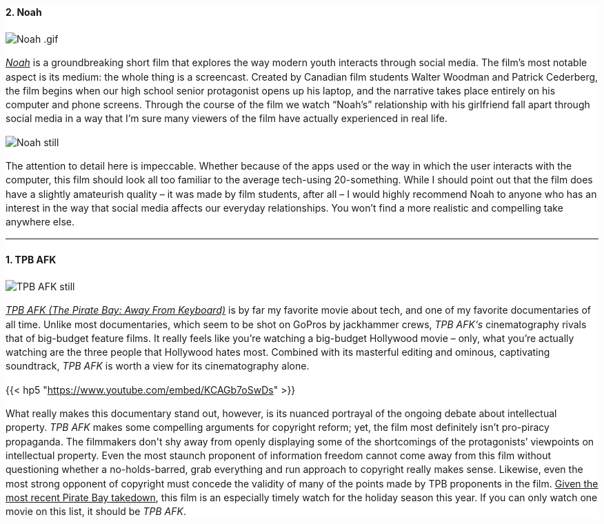
#### 2. Noah

![Noah .gif](/images/10-tech-movies/3017108-slide-p-1-pnoahshorttiff.gif)

*[Noah](http://www.huffingtonpost.com/2013/09/13/noah-short-film-toronto_n_3920700.html)* is a groundbreaking short film that explores the way modern youth interacts through social media. The film’s most notable aspect is its medium: the whole thing is a screencast. Created by Canadian film students Walter Woodman and Patrick Cederberg, the film begins when our high school senior protagonist opens up his laptop, and the narrative takes place entirely on his computer and phone screens. Through the course of the film we watch “Noah’s” relationship with his girlfriend fall apart through social media in a way that I’m sure many viewers of the film have actually experienced in real life.

![Noah still](/images/10-tech-movies/noah-screenshot.jpg)

The attention to detail here is impeccable. Whether because of the apps used or the way in which the user interacts with the computer, this film should look all too familiar to the average tech-using 20-something. While I should point out that the film does have a slightly amateurish quality – it was made by film students, after all – I would highly recommend Noah to anyone who has an interest in the way that social media affects our everyday relationships. You won’t find a more realistic and compelling take anywhere else.

---

#### 1. TPB AFK

![TPB AFK still](/images/10-tech-movies/tpb-afk-screenshot.jpg)

*[TPB AFK (The Pirate Bay: Away From Keyboard)](https://en.wikipedia.org/wiki/TPB_AFK)* is by far my favorite movie about tech, and one of my favorite documentaries of all time. Unlike most documentaries, which seem to be shot on GoPros by jackhammer crews, *TPB AFK‘s* cinematography rivals that of big-budget feature films. It really feels like you’re watching a big-budget Hollywood movie – only, what you’re actually watching are the three people that Hollywood hates most. Combined with its masterful editing and ominous, captivating soundtrack, *TPB AFK* is worth a view for its cinematography alone.

{{< hp5 "https://www.youtube.com/embed/KCAGb7oSwDs" >}}

What really makes this documentary stand out, however, is its nuanced portrayal of the ongoing debate about intellectual property. *TPB AFK* makes some compelling arguments for copyright reform; yet, the film most definitely isn’t pro-piracy propaganda. The filmmakers don't shy away from openly displaying some of the shortcomings of the protagonists’ viewpoints on intellectual property. Even the most staunch proponent of information freedom cannot come away from this film without questioning whether a no-holds-barred, grab everything and run approach to copyright really makes sense. Likewise, even the most strong opponent of copyright must concede the validity of many of the points made by TPB proponents in the film. [Given the most recent Pirate Bay takedown](http://www.techtimes.com/articles/21942/20141211/swedish-police-raid-sinks-the-pirate-bay-site-and-the-co-founder-is-happy.htm), this film is an especially timely watch for the holiday season this year. If you can only watch one movie on this list, it should be *TPB AFK*.
